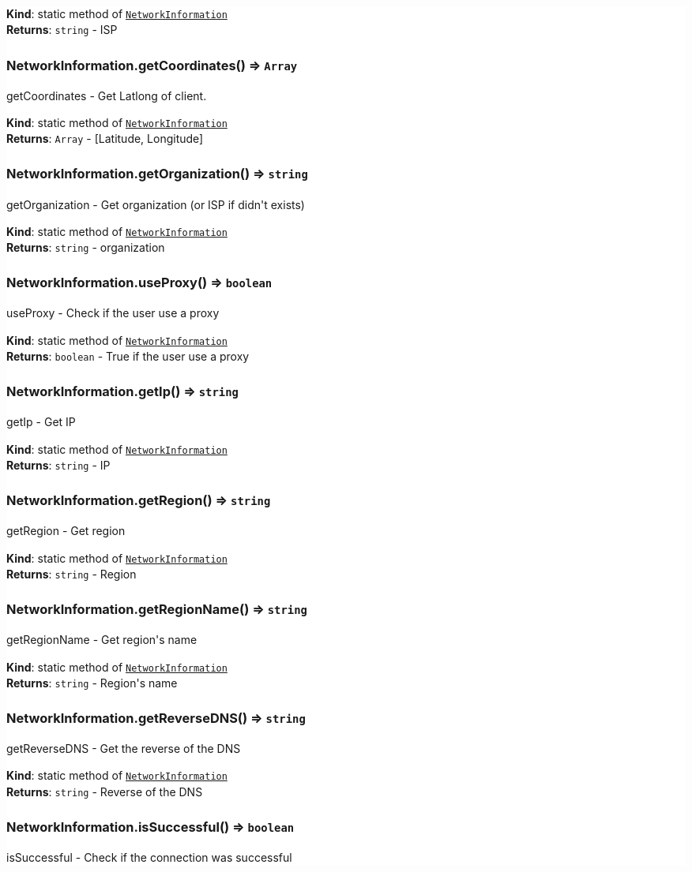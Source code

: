 **Kind**: static method of <code>[NetworkInformation](#NetworkInformation)</code>  
**Returns**: <code>string</code> - ISP  
<a name="NetworkInformation.getCoordinates"></a>
### NetworkInformation.getCoordinates() ⇒ <code>Array</code>
getCoordinates - Get Latlong of client.

**Kind**: static method of <code>[NetworkInformation](#NetworkInformation)</code>  
**Returns**: <code>Array</code> - [Latitude, Longitude]  
<a name="NetworkInformation.getOrganization"></a>
### NetworkInformation.getOrganization() ⇒ <code>string</code>
getOrganization - Get organization (or ISP if didn't exists)

**Kind**: static method of <code>[NetworkInformation](#NetworkInformation)</code>  
**Returns**: <code>string</code> - organization  
<a name="NetworkInformation.useProxy"></a>
### NetworkInformation.useProxy() ⇒ <code>boolean</code>
useProxy - Check if the user use a proxy

**Kind**: static method of <code>[NetworkInformation](#NetworkInformation)</code>  
**Returns**: <code>boolean</code> - True if the user use a proxy  
<a name="NetworkInformation.getIp"></a>
### NetworkInformation.getIp() ⇒ <code>string</code>
getIp - Get IP

**Kind**: static method of <code>[NetworkInformation](#NetworkInformation)</code>  
**Returns**: <code>string</code> - IP  
<a name="NetworkInformation.getRegion"></a>
### NetworkInformation.getRegion() ⇒ <code>string</code>
getRegion - Get region

**Kind**: static method of <code>[NetworkInformation](#NetworkInformation)</code>  
**Returns**: <code>string</code> - Region  
<a name="NetworkInformation.getRegionName"></a>
### NetworkInformation.getRegionName() ⇒ <code>string</code>
getRegionName - Get region's name

**Kind**: static method of <code>[NetworkInformation](#NetworkInformation)</code>  
**Returns**: <code>string</code> - Region's name  
<a name="NetworkInformation.getReverseDNS"></a>
### NetworkInformation.getReverseDNS() ⇒ <code>string</code>
getReverseDNS - Get the reverse of the DNS

**Kind**: static method of <code>[NetworkInformation](#NetworkInformation)</code>  
**Returns**: <code>string</code> - Reverse of the DNS  
<a name="NetworkInformation.isSuccessful"></a>
### NetworkInformation.isSuccessful() ⇒ <code>boolean</code>
isSuccessful - Check if the connection was successful
